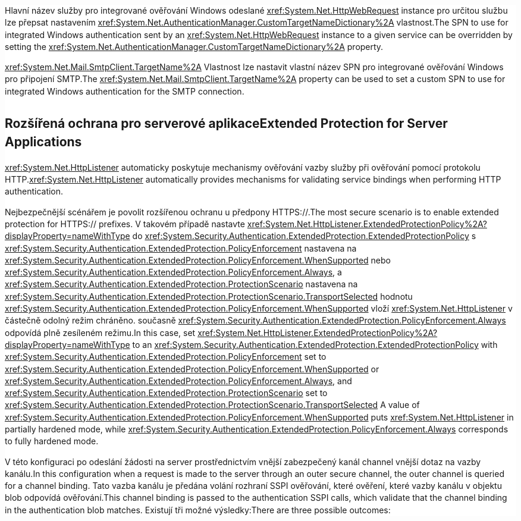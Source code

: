  <span data-ttu-id="14f66-184">Hlavní název služby pro integrované ověřování Windows odeslané <xref:System.Net.HttpWebRequest> instance pro určitou službu lze přepsat nastavením <xref:System.Net.AuthenticationManager.CustomTargetNameDictionary%2A> vlastnost.</span><span class="sxs-lookup"><span data-stu-id="14f66-184">The SPN to use for integrated Windows authentication sent by an <xref:System.Net.HttpWebRequest> instance to a given service can be overridden by setting the <xref:System.Net.AuthenticationManager.CustomTargetNameDictionary%2A> property.</span></span>  
  
 <span data-ttu-id="14f66-185"><xref:System.Net.Mail.SmtpClient.TargetName%2A> Vlastnost lze nastavit vlastní název SPN pro integrované ověřování Windows pro připojení SMTP.</span><span class="sxs-lookup"><span data-stu-id="14f66-185">The <xref:System.Net.Mail.SmtpClient.TargetName%2A> property can be used to set a custom SPN to use for integrated Windows authentication for the SMTP connection.</span></span>  
  
## <a name="extended-protection-for-server-applications"></a><span data-ttu-id="14f66-186">Rozšířená ochrana pro serverové aplikace</span><span class="sxs-lookup"><span data-stu-id="14f66-186">Extended Protection for Server Applications</span></span>  
 <span data-ttu-id="14f66-187"><xref:System.Net.HttpListener> automaticky poskytuje mechanismy ověřování vazby služby při ověřování pomocí protokolu HTTP.</span><span class="sxs-lookup"><span data-stu-id="14f66-187"><xref:System.Net.HttpListener> automatically provides mechanisms for validating service bindings when performing HTTP authentication.</span></span>  
  
 <span data-ttu-id="14f66-188">Nejbezpečnější scénářem je povolit rozšířenou ochranu u předpony HTTPS://.</span><span class="sxs-lookup"><span data-stu-id="14f66-188">The most secure scenario is to enable extended protection for HTTPS:// prefixes.</span></span> <span data-ttu-id="14f66-189">V takovém případě nastavte <xref:System.Net.HttpListener.ExtendedProtectionPolicy%2A?displayProperty=nameWithType> do <xref:System.Security.Authentication.ExtendedProtection.ExtendedProtectionPolicy> s <xref:System.Security.Authentication.ExtendedProtection.PolicyEnforcement> nastavena na <xref:System.Security.Authentication.ExtendedProtection.PolicyEnforcement.WhenSupported> nebo <xref:System.Security.Authentication.ExtendedProtection.PolicyEnforcement.Always>, a <xref:System.Security.Authentication.ExtendedProtection.ProtectionScenario> nastavena na <xref:System.Security.Authentication.ExtendedProtection.ProtectionScenario.TransportSelected> hodnotu <xref:System.Security.Authentication.ExtendedProtection.PolicyEnforcement.WhenSupported> vloží <xref:System.Net.HttpListener> v částečně odolný režim chráněno. současně <xref:System.Security.Authentication.ExtendedProtection.PolicyEnforcement.Always> odpovídá plně zesíleném režimu.</span><span class="sxs-lookup"><span data-stu-id="14f66-189">In this case, set <xref:System.Net.HttpListener.ExtendedProtectionPolicy%2A?displayProperty=nameWithType> to an <xref:System.Security.Authentication.ExtendedProtection.ExtendedProtectionPolicy> with <xref:System.Security.Authentication.ExtendedProtection.PolicyEnforcement> set to <xref:System.Security.Authentication.ExtendedProtection.PolicyEnforcement.WhenSupported> or <xref:System.Security.Authentication.ExtendedProtection.PolicyEnforcement.Always>, and <xref:System.Security.Authentication.ExtendedProtection.ProtectionScenario> set to <xref:System.Security.Authentication.ExtendedProtection.ProtectionScenario.TransportSelected> A value of  <xref:System.Security.Authentication.ExtendedProtection.PolicyEnforcement.WhenSupported> puts <xref:System.Net.HttpListener> in partially hardened mode, while <xref:System.Security.Authentication.ExtendedProtection.PolicyEnforcement.Always> corresponds to fully hardened mode.</span></span>  
  
 <span data-ttu-id="14f66-190">V této konfiguraci po odeslání žádosti na server prostřednictvím vnější zabezpečený kanál channel vnější dotaz na vazby kanálu.</span><span class="sxs-lookup"><span data-stu-id="14f66-190">In this configuration when a request is made to the server through an outer secure channel, the outer channel is queried for a channel binding.</span></span> <span data-ttu-id="14f66-191">Tato vazba kanálu je předána volání rozhraní SSPI ověřování, které ověření, které vazby kanálu v objektu blob odpovídá ověřování.</span><span class="sxs-lookup"><span data-stu-id="14f66-191">This channel binding is passed to the authentication SSPI calls, which validate that the channel binding in the authentication blob matches.</span></span> <span data-ttu-id="14f66-192">Existují tři možné výsledky:</span><span class="sxs-lookup"><span data-stu-id="14f66-192">There are three possible outcomes:</span></span>  
  